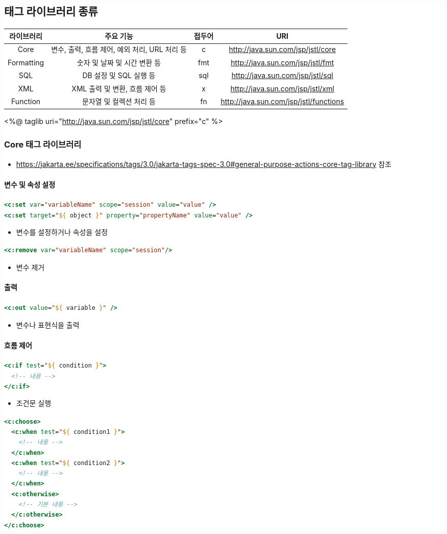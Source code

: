 ## 태그 라이브러리 종류


|  라이브러리 |                  주요 기능                   | 접두어 |                  URI                   |
|:----------:|:--------------------------------------------:|:------:|:--------------------------------------:|
|    Core    |	변수, 출력, 흐름 제어, 예외 처리, URL 처리 등	|    c	 |   http://java.sun.com/jsp/jstl/core    |
| Formatting |          숫자 및 날짜 및 시간 변환 등          |   fmt	 |    http://java.sun.com/jsp/jstl/fmt    |
|     SQL    |            DB 설정 및 SQL 실행 등             |   sql  |    http://java.sun.com/jsp/jstl/sql    |
|     XML	   |         XML 출력 및 변환, 흐름 제어 등         |	   x   |    http://java.sun.com/jsp/jstl/xml    |
|  Function  |            문자열 및 컬렉션 처리 등	          |   fn   | http://java.sun.com/jsp/jstl/functions |

<%@ taglib uri="http://java.sun.com/jsp/jstl/core" prefix="c" %>
### Core 태그 라이브러리

- <https://jakarta.ee/specifications/tags/3.0/jakarta-tags-spec-3.0#general-purpose-actions-core-tag-library> 참조

#### 변수 및 속성 설정

```jsp
<c:set var="variableName" scope="session" value="value" />
<c:set target="${ object }" property="propertyName" value="value" />
```

- 변수를 설정하거나 속성을 설정

```jsp
<c:remove var="variableName" scope="session"/>
```

- 변수 제거

#### 출력

```jsp
<c:out value="${ variable }" />
```
- 변수나 표현식을 출력

#### 흐름 제어

```jsp
<c:if test="${ condition }">
  <!-- 내용 -->
</c:if>
```

- 조건문 실행

```jsp
<c:choose>
  <c:when test="${ condition1 }">
    <!-- 내용 -->
  </c:when>
  <c:when test="${ condition2 }">
    <!-- 내용 -->
  </c:when>
  <c:otherwise>
    <!-- 기본 내용 -->
  </c:otherwise>
</c:choose>
```
